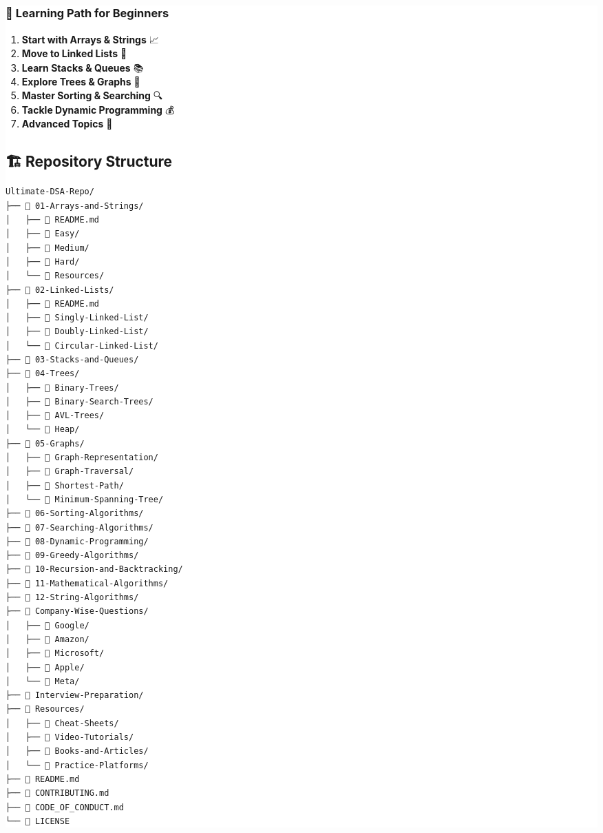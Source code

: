 ### 🎯 **Learning Path for Beginners**

1. **Start with Arrays & Strings** 📈
2. **Move to Linked Lists** 🔗
3. **Learn Stacks & Queues** 📚
4. **Explore Trees & Graphs** 🌳
5. **Master Sorting & Searching** 🔍
6. **Tackle Dynamic Programming** 💰
7. **Advanced Topics** 🚀

## 🏗️ **Repository Structure**

```
Ultimate-DSA-Repo/
├── 📁 01-Arrays-and-Strings/
│   ├── 📄 README.md
│   ├── 📁 Easy/
│   ├── 📁 Medium/
│   ├── 📁 Hard/
│   └── 📁 Resources/
├── 📁 02-Linked-Lists/
│   ├── 📄 README.md
│   ├── 📁 Singly-Linked-List/
│   ├── 📁 Doubly-Linked-List/
│   └── 📁 Circular-Linked-List/
├── 📁 03-Stacks-and-Queues/
├── 📁 04-Trees/
│   ├── 📁 Binary-Trees/
│   ├── 📁 Binary-Search-Trees/
│   ├── 📁 AVL-Trees/
│   └── 📁 Heap/
├── 📁 05-Graphs/
│   ├── 📁 Graph-Representation/
│   ├── 📁 Graph-Traversal/
│   ├── 📁 Shortest-Path/
│   └── 📁 Minimum-Spanning-Tree/
├── 📁 06-Sorting-Algorithms/
├── 📁 07-Searching-Algorithms/
├── 📁 08-Dynamic-Programming/
├── 📁 09-Greedy-Algorithms/
├── 📁 10-Recursion-and-Backtracking/
├── 📁 11-Mathematical-Algorithms/
├── 📁 12-String-Algorithms/
├── 📁 Company-Wise-Questions/
│   ├── 📁 Google/
│   ├── 📁 Amazon/
│   ├── 📁 Microsoft/
│   ├── 📁 Apple/
│   └── 📁 Meta/
├── 📁 Interview-Preparation/
├── 📁 Resources/
│   ├── 📁 Cheat-Sheets/
│   ├── 📁 Video-Tutorials/
│   ├── 📁 Books-and-Articles/
│   └── 📁 Practice-Platforms/
├── 📄 README.md
├── 📄 CONTRIBUTING.md
├── 📄 CODE_OF_CONDUCT.md
└── 📄 LICENSE
```
